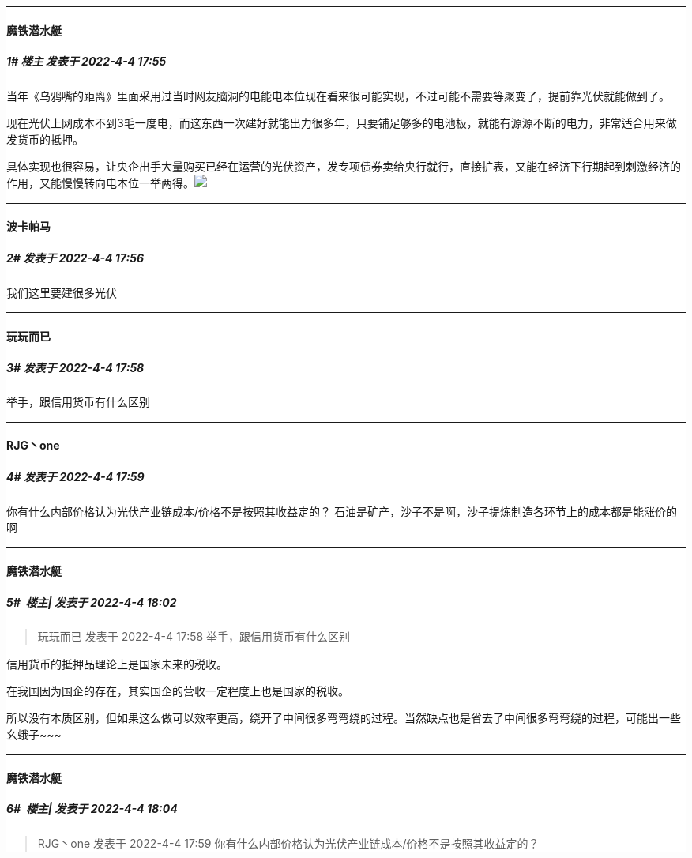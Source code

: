 

*****

####  魔铁潜水艇  
##### 1#       楼主       发表于 2022-4-4 17:55

当年《乌鸦嘴的距离》里面采用过当时网友脑洞的电能电本位现在看来很可能实现，不过可能不需要等聚变了，提前靠光伏就能做到了。

现在光伏上网成本不到3毛一度电，而这东西一次建好就能出力很多年，只要铺足够多的电池板，就能有源源不断的电力，非常适合用来做发货币的抵押。

具体实现也很容易，让央企出手大量购买已经在运营的光伏资产，发专项债券卖给央行就行，直接扩表，又能在经济下行期起到刺激经济的作用，又能慢慢转向电本位一举两得。<img src="https://static.saraba1st.com/image/smiley/face2017/049.png" referrerpolicy="no-referrer">

*****

####  波卡帕马  
##### 2#       发表于 2022-4-4 17:56

我们这里要建很多光伏

*****

####  玩玩而已  
##### 3#       发表于 2022-4-4 17:58

举手，跟信用货币有什么区别

*****

####  RJG丶one  
##### 4#       发表于 2022-4-4 17:59

你有什么内部价格认为光伏产业链成本/价格不是按照其收益定的？
石油是矿产，沙子不是啊，沙子提炼制造各环节上的成本都是能涨价的啊

*****

####  魔铁潜水艇  
##### 5#         楼主| 发表于 2022-4-4 18:02

<blockquote>玩玩而已 发表于 2022-4-4 17:58
举手，跟信用货币有什么区别</blockquote>
信用货币的抵押品理论上是国家未来的税收。

在我国因为国企的存在，其实国企的营收一定程度上也是国家的税收。

所以没有本质区别，但如果这么做可以效率更高，绕开了中间很多弯弯绕的过程。当然缺点也是省去了中间很多弯弯绕的过程，可能出一些幺蛾子~~~

*****

####  魔铁潜水艇  
##### 6#         楼主| 发表于 2022-4-4 18:04

<blockquote>RJG丶one 发表于 2022-4-4 17:59
你有什么内部价格认为光伏产业链成本/价格不是按照其收益定的？
